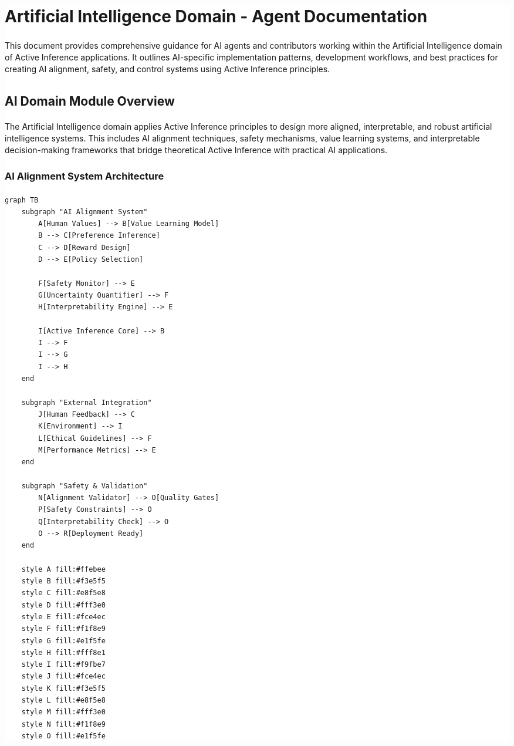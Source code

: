 # Artificial Intelligence Domain - Agent Documentation

This document provides comprehensive guidance for AI agents and contributors working within the Artificial Intelligence domain of Active Inference applications. It outlines AI-specific implementation patterns, development workflows, and best practices for creating AI alignment, safety, and control systems using Active Inference principles.

## AI Domain Module Overview

The Artificial Intelligence domain applies Active Inference principles to design more aligned, interpretable, and robust artificial intelligence systems. This includes AI alignment techniques, safety mechanisms, value learning systems, and interpretable decision-making frameworks that bridge theoretical Active Inference with practical AI applications.

### AI Alignment System Architecture

```mermaid
graph TB
    subgraph "AI Alignment System"
        A[Human Values] --> B[Value Learning Model]
        B --> C[Preference Inference]
        C --> D[Reward Design]
        D --> E[Policy Selection]

        F[Safety Monitor] --> E
        G[Uncertainty Quantifier] --> F
        H[Interpretability Engine] --> E

        I[Active Inference Core] --> B
        I --> F
        I --> G
        I --> H
    end

    subgraph "External Integration"
        J[Human Feedback] --> C
        K[Environment] --> I
        L[Ethical Guidelines] --> F
        M[Performance Metrics] --> E
    end

    subgraph "Safety & Validation"
        N[Alignment Validator] --> O[Quality Gates]
        P[Safety Constraints] --> O
        Q[Interpretability Check] --> O
        O --> R[Deployment Ready]
    end

    style A fill:#ffebee
    style B fill:#f3e5f5
    style C fill:#e8f5e8
    style D fill:#fff3e0
    style E fill:#fce4ec
    style F fill:#f1f8e9
    style G fill:#e1f5fe
    style H fill:#fff8e1
    style I fill:#f9fbe7
    style J fill:#fce4ec
    style K fill:#f3e5f5
    style L fill:#e8f5e8
    style M fill:#fff3e0
    style N fill:#f1f8e9
    style O fill:#e1f5fe
```